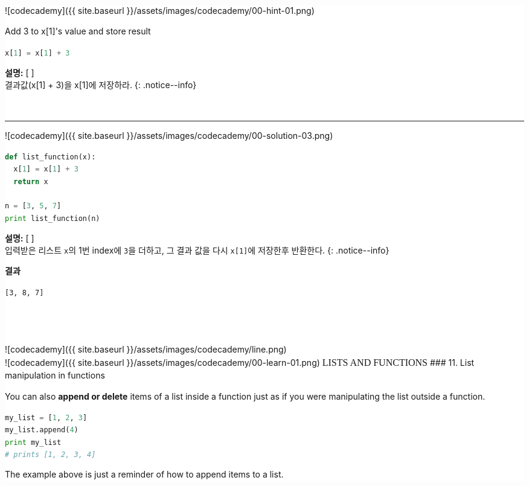 
![codecademy]({{ site.baseurl }}/assets/images/codecademy/00-hint-01.png)    

Add 3 to x[1]'s value and store result
```python
x[1] = x[1] + 3
```

**설명:** [ ]          
결과값(x[1] + 3)을 x[1]에 저장하라. 
{: .notice--info}

<br>
<hr/>


![codecademy]({{ site.baseurl }}/assets/images/codecademy/00-solution-03.png)    


```python
def list_function(x):
  x[1] = x[1] + 3
  return x

n = [3, 5, 7]
print list_function(n)
```

**설명:** [ ]          
입력받은 리스트 `x`의 1번 index에 `3`을 더하고, 그 결과 값을 다시 `x[1]`에 저장한후 반환한다.
{: .notice--info}



**결과** 
``` 
[3, 8, 7]
```

<br>
<br>    
<br>    
![codecademy]({{ site.baseurl }}/assets/images/codecademy/line.png)
<br>
![codecademy]({{ site.baseurl }}/assets/images/codecademy/00-learn-01.png)    
<font size="3"  face="돋움">LISTS AND FUNCTIONS</font> 
### 11. List manipulation in functions    

You can also **append or delete** items of a list inside a function just as if you were manipulating the list outside a function.
```python
my_list = [1, 2, 3]
my_list.append(4)
print my_list
# prints [1, 2, 3, 4]
```
The example above is just a reminder of how to append items to a list.
